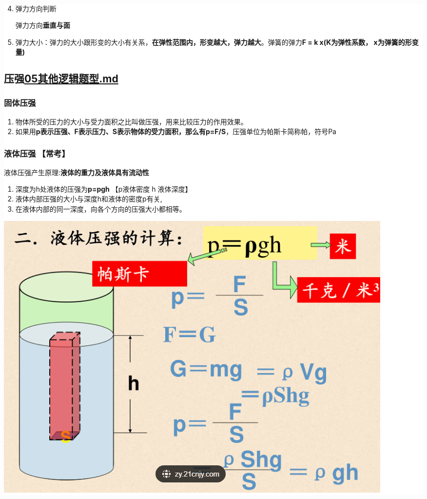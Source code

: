 4. 弹力方向判断

   弹力方向**垂直与面**

5. 弹力大小：弹力的大小跟形变的大小有关系，**在弹性范围内，形变越大，弹力越大**。弹簧的弹力**F = k x(K为弹性系数，  x为弹簧的形变量)**

## 压强[05其他逻辑题型.md](..%2F05%C6%E4%CB%FB%C2%DF%BC%AD%CC%E2%D0%CD.md)

### 固体压强

1. 物体所受的压力的大小与受力面积之比叫做压强，用来比较压力的作用效果。
2. 如果用**p表示压强、F表示压力、S表示物体的受力面积，那么有p=F/S**，压强单位为帕斯卡简称帕，符号Pa



### 液体压强 【常考】

液体压强产生原理:**液体的重力及液体具有流动性**

1. 深度为h处液体的压强为**p=pgh**  【p液体密度  h 液体深度】
2. 液体内部压强的大小与深度h和液体的密度p有关,
3. 在液体内部的同一深度，向各个方向的压强大小都相等。

![image-20241224081818176](.images/image-20241224081818176.png)
